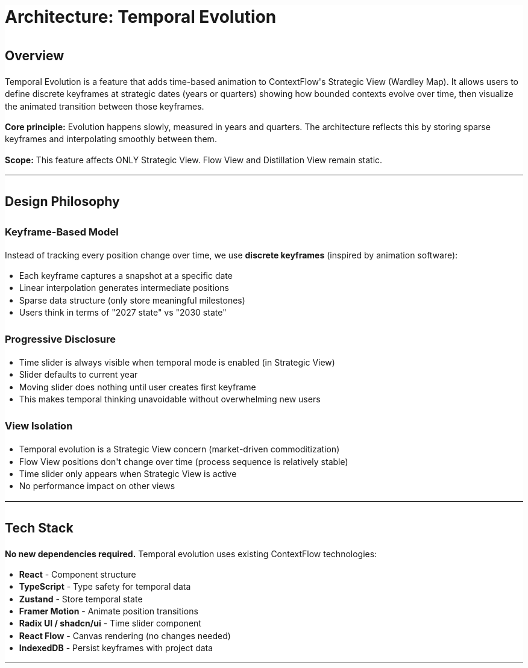 # Architecture: Temporal Evolution

## Overview

Temporal Evolution is a feature that adds time-based animation to ContextFlow's Strategic View (Wardley Map). It allows users to define discrete keyframes at strategic dates (years or quarters) showing how bounded contexts evolve over time, then visualize the animated transition between those keyframes.

**Core principle:** Evolution happens slowly, measured in years and quarters. The architecture reflects this by storing sparse keyframes and interpolating smoothly between them.

**Scope:** This feature affects ONLY Strategic View. Flow View and Distillation View remain static.

---

## Design Philosophy

### Keyframe-Based Model

Instead of tracking every position change over time, we use **discrete keyframes** (inspired by animation software):
- Each keyframe captures a snapshot at a specific date
- Linear interpolation generates intermediate positions
- Sparse data structure (only store meaningful milestones)
- Users think in terms of "2027 state" vs "2030 state"

### Progressive Disclosure

- Time slider is always visible when temporal mode is enabled (in Strategic View)
- Slider defaults to current year
- Moving slider does nothing until user creates first keyframe
- This makes temporal thinking unavoidable without overwhelming new users

### View Isolation

- Temporal evolution is a Strategic View concern (market-driven commoditization)
- Flow View positions don't change over time (process sequence is relatively stable)
- Time slider only appears when Strategic View is active
- No performance impact on other views

---

## Tech Stack

**No new dependencies required.** Temporal evolution uses existing ContextFlow technologies:

- **React** - Component structure
- **TypeScript** - Type safety for temporal data
- **Zustand** - Store temporal state
- **Framer Motion** - Animate position transitions
- **Radix UI / shadcn/ui** - Time slider component
- **React Flow** - Canvas rendering (no changes needed)
- **IndexedDB** - Persist keyframes with project data

---